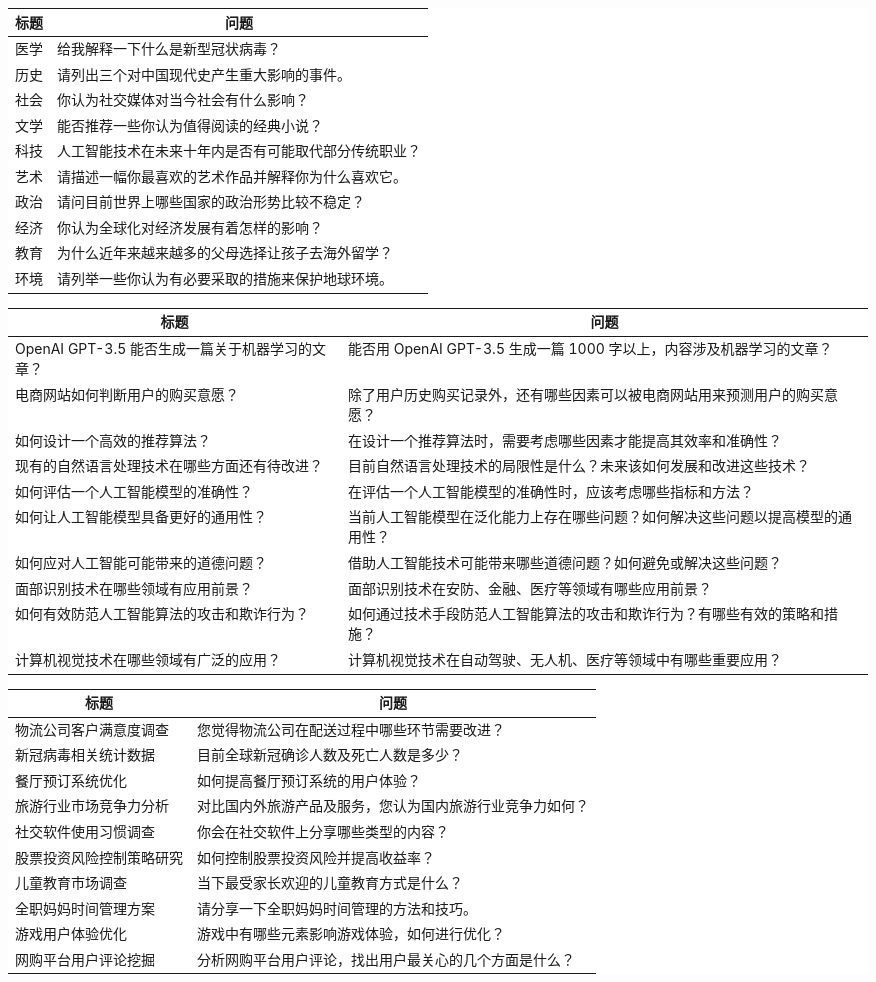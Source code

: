 |标题|问题|
|---|---|
|医学|给我解释一下什么是新型冠状病毒？|
|历史|请列出三个对中国现代史产生重大影响的事件。|
|社会|你认为社交媒体对当今社会有什么影响？|
|文学|能否推荐一些你认为值得阅读的经典小说？|
|科技|人工智能技术在未来十年内是否有可能取代部分传统职业？|
|艺术|请描述一幅你最喜欢的艺术作品并解释你为什么喜欢它。|
|政治|请问目前世界上哪些国家的政治形势比较不稳定？|
|经济|你认为全球化对经济发展有着怎样的影响？|
|教育|为什么近年来越来越多的父母选择让孩子去海外留学？|
|环境|请列举一些你认为有必要采取的措施来保护地球环境。|

| 标题 | 问题 |
|-----|------|
| OpenAI GPT-3.5 能否生成一篇关于机器学习的文章？ | 能否用 OpenAI GPT-3.5 生成一篇 1000 字以上，内容涉及机器学习的文章？ |
| 电商网站如何判断用户的购买意愿？ | 除了用户历史购买记录外，还有哪些因素可以被电商网站用来预测用户的购买意愿？ |
| 如何设计一个高效的推荐算法？ | 在设计一个推荐算法时，需要考虑哪些因素才能提高其效率和准确性？ |
| 现有的自然语言处理技术在哪些方面还有待改进？ | 目前自然语言处理技术的局限性是什么？未来该如何发展和改进这些技术？ |
| 如何评估一个人工智能模型的准确性？ | 在评估一个人工智能模型的准确性时，应该考虑哪些指标和方法？ |
| 如何让人工智能模型具备更好的通用性？ | 当前人工智能模型在泛化能力上存在哪些问题？如何解决这些问题以提高模型的通用性？ |
| 如何应对人工智能可能带来的道德问题？ | 借助人工智能技术可能带来哪些道德问题？如何避免或解决这些问题？ |
| 面部识别技术在哪些领域有应用前景？ | 面部识别技术在安防、金融、医疗等领域有哪些应用前景？ |
| 如何有效防范人工智能算法的攻击和欺诈行为？ | 如何通过技术手段防范人工智能算法的攻击和欺诈行为？有哪些有效的策略和措施？ |
| 计算机视觉技术在哪些领域有广泛的应用？ | 计算机视觉技术在自动驾驶、无人机、医疗等领域中有哪些重要应用？ |

| 标题 | 问题 |
| --- | --- |
| 物流公司客户满意度调查 | 您觉得物流公司在配送过程中哪些环节需要改进？ |
| 新冠病毒相关统计数据 | 目前全球新冠确诊人数及死亡人数是多少？ |
| 餐厅预订系统优化 | 如何提高餐厅预订系统的用户体验？ |
| 旅游行业市场竞争力分析 | 对比国内外旅游产品及服务，您认为国内旅游行业竞争力如何？ |
| 社交软件使用习惯调查 | 你会在社交软件上分享哪些类型的内容？ |
| 股票投资风险控制策略研究 | 如何控制股票投资风险并提高收益率？ |
| 儿童教育市场调查 | 当下最受家长欢迎的儿童教育方式是什么？ |
| 全职妈妈时间管理方案 | 请分享一下全职妈妈时间管理的方法和技巧。 |
| 游戏用户体验优化 | 游戏中有哪些元素影响游戏体验，如何进行优化？ |
| 网购平台用户评论挖掘 | 分析网购平台用户评论，找出用户最关心的几个方面是什么？ |
